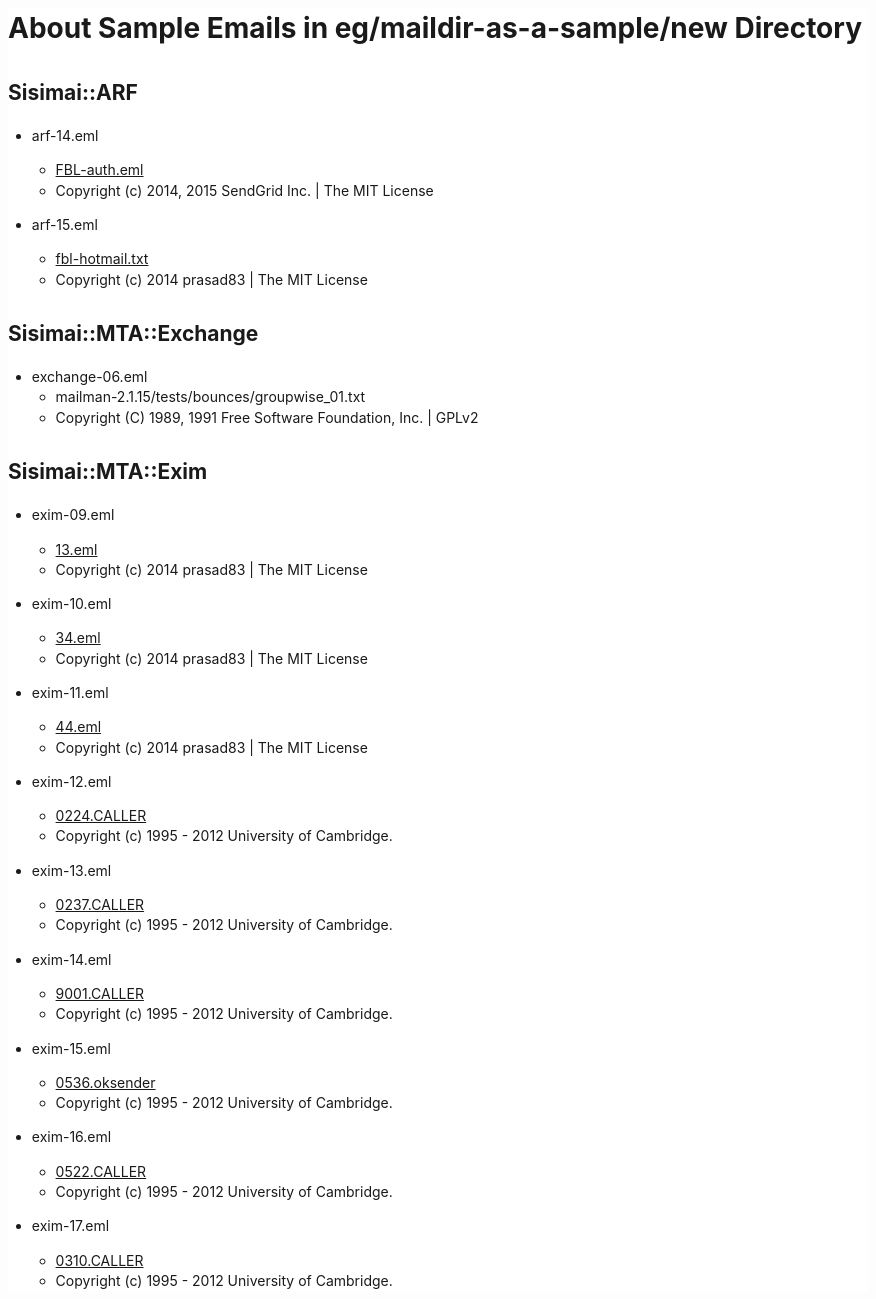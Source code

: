 About Sample Emails in eg/maildir-as-a-sample/new Directory
===========================================================

Sisimai::ARF
------------
* arf-14.eml
  * [FBL-auth.eml](https://github.com/sendgrid/go-gmime/blob/master/gmime/fixtures/FBL-auth.eml)
  * Copyright (c) 2014, 2015 SendGrid Inc. | The MIT License

* arf-15.eml
  * [fbl-hotmail.txt](https://github.com/prasad83/node-bounce-handler/blob/master/eml/fbl-hotmail.txt)
  * Copyright (c) 2014 prasad83 | The MIT License

Sisimai::MTA::Exchange
----------------------
* exchange-06.eml
  * mailman-2.1.15/tests/bounces/groupwise_01.txt
  * Copyright (C) 1989, 1991 Free Software Foundation, Inc. | GPLv2

Sisimai::MTA::Exim
------------------
* exim-09.eml
  * [13.eml](https://github.com/prasad83/node-bounce-handler/blob/master/eml/13.eml)
  * Copyright (c) 2014 prasad83 | The MIT License

* exim-10.eml
  * [34.eml](https://github.com/prasad83/node-bounce-handler/blob/master/eml/34.eml)
  * Copyright (c) 2014 prasad83 | The MIT License

* exim-11.eml
  * [44.eml](https://github.com/prasad83/node-bounce-handler/blob/master/eml/44.eml)
  * Copyright (c) 2014 prasad83 | The MIT License

* exim-12.eml
  * [0224.CALLER](https://github.com/Exim/exim/blob/master/test/mail/0224.CALLER)
  * Copyright (c) 1995 - 2012 University of Cambridge.

* exim-13.eml
  * [0237.CALLER](https://github.com/Exim/exim/blob/master/test/mail/0237.CALLER)
  * Copyright (c) 1995 - 2012 University of Cambridge.

* exim-14.eml
  * [9001.CALLER](https://github.com/Exim/exim/blob/master/test/mail/9001.CALLER)
  * Copyright (c) 1995 - 2012 University of Cambridge.

* exim-15.eml
  * [0536.oksender](https://github.com/Exim/exim/blob/master/test/mail/0536.oksender)
  * Copyright (c) 1995 - 2012 University of Cambridge.

* exim-16.eml
  * [0522.CALLER](https://github.com/Exim/exim/blob/master/test/mail/0522.CALLER)
  * Copyright (c) 1995 - 2012 University of Cambridge.

* exim-17.eml
  * [0310.CALLER](https://github.com/Exim/exim/blob/master/test/mail/0310.CALLER)
  * Copyright (c) 1995 - 2012 University of Cambridge.
